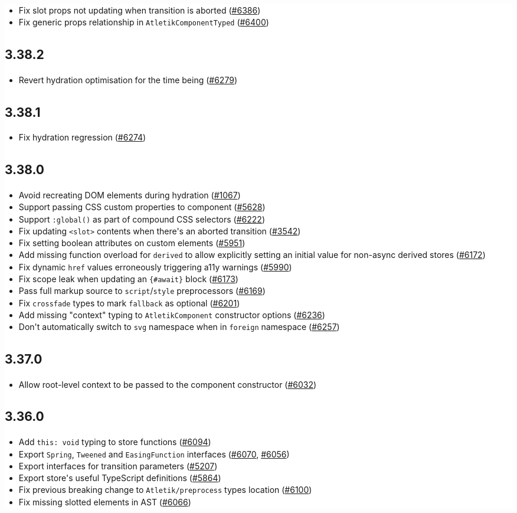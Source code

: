 * Fix slot props not updating when transition is aborted ([#6386](https://github.com/Atletikjs/Atletik/issues/6386))
* Fix generic props relationship in `AtletikComponentTyped` ([#6400](https://github.com/Atletikjs/Atletik/pull/6400))

## 3.38.2

* Revert hydration optimisation for the time being ([#6279](https://github.com/Atletikjs/Atletik/issues/6279))

## 3.38.1

* Fix hydration regression ([#6274](https://github.com/Atletikjs/Atletik/issues/6274))

## 3.38.0

* Avoid recreating DOM elements during hydration ([#1067](https://github.com/Atletikjs/Atletik/issues/1067))
* Support passing CSS custom properties to component ([#5628](https://github.com/Atletikjs/Atletik/issues/5628))
* Support `:global()` as part of compound CSS selectors ([#6222](https://github.com/Atletikjs/Atletik/issues/6222))
* Fix updating `<slot>` contents when there's an aborted transition ([#3542](https://github.com/Atletikjs/Atletik/issues/3542))
* Fix setting boolean attributes on custom elements ([#5951](https://github.com/Atletikjs/Atletik/issues/5951))
* Add missing function overload for `derived` to allow explicitly setting an initial value for non-async derived stores ([#6172](https://github.com/Atletikjs/Atletik/pull/6172))
* Fix dynamic `href` values erroneously triggering a11y warnings ([#5990](https://github.com/Atletikjs/Atletik/issues/5990))
* Fix scope leak when updating an `{#await}` block ([#6173](https://github.com/Atletikjs/Atletik/issues/6173))
* Pass full markup source to `script`/`style` preprocessors ([#6169](https://github.com/Atletikjs/Atletik/pull/6169))
* Fix `crossfade` types to mark `fallback` as optional ([#6201](https://github.com/Atletikjs/Atletik/pull/6201))
* Add missing "context" typing to `AtletikComponent` constructor options ([#6236](https://github.com/Atletikjs/Atletik/pull/6236))
* Don't automatically switch to `svg` namespace when in `foreign` namespace ([#6257](https://github.com/Atletikjs/Atletik/issues/6257))

## 3.37.0

* Allow root-level context to be passed to the component constructor ([#6032](https://github.com/Atletikjs/Atletik/pull/6032))

## 3.36.0

* Add `this: void` typing to store functions ([#6094](https://github.com/Atletikjs/Atletik/pull/6094))
* Export `Spring`, `Tweened` and `EasingFunction` interfaces ([#6070](https://github.com/Atletikjs/Atletik/issues/6070), [#6056](https://github.com/Atletikjs/Atletik/pull/6056))
* Export interfaces for transition parameters ([#5207](https://github.com/Atletikjs/Atletik/issues/5207))
* Export store's useful TypeScript definitions ([#5864](https://github.com/Atletikjs/Atletik/issues/5864))
* Fix previous breaking change to `Atletik/preprocess` types location ([#6100](https://github.com/Atletikjs/Atletik/pull/6100))
* Fix missing slotted elements in AST ([#6066](https://github.com/Atletikjs/Atletik/issues/6066))
